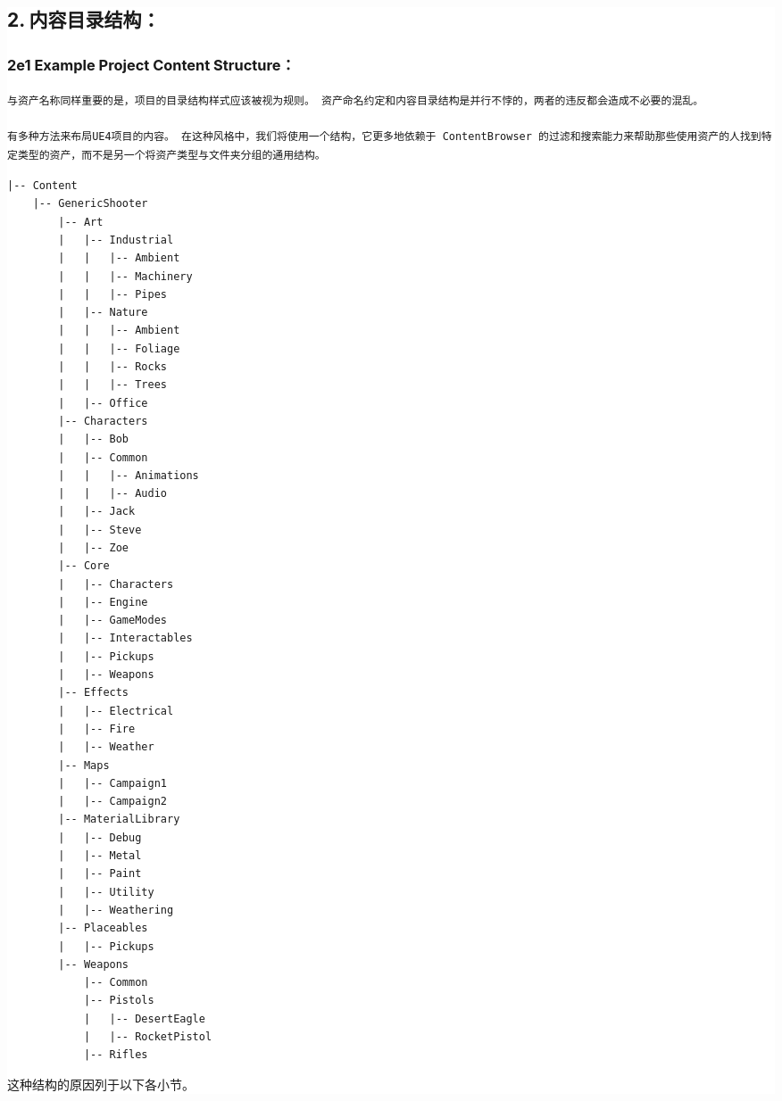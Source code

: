 ## 2. 内容目录结构：

### 2e1 Example Project Content Structure：

    与资产名称同样重要的是，项目的目录结构样式应该被视为规则。 资产命名约定和内容目录结构是并行不悖的，两者的违反都会造成不必要的混乱。

    有多种方法来布局UE4项目的内容。 在这种风格中，我们将使用一个结构，它更多地依赖于 ContentBrowser 的过滤和搜索能力来帮助那些使用资产的人找到特定类型的资产，而不是另一个将资产类型与文件夹分组的通用结构。

```
|-- Content
    |-- GenericShooter
        |-- Art
        |   |-- Industrial
        |   |   |-- Ambient
        |   |   |-- Machinery
        |   |   |-- Pipes
        |   |-- Nature
        |   |   |-- Ambient
        |   |   |-- Foliage
        |   |   |-- Rocks
        |   |   |-- Trees
        |   |-- Office
        |-- Characters
        |   |-- Bob
        |   |-- Common
        |   |   |-- Animations
        |   |   |-- Audio
        |   |-- Jack
        |   |-- Steve
        |   |-- Zoe
        |-- Core
        |   |-- Characters
        |   |-- Engine
        |   |-- GameModes
        |   |-- Interactables
        |   |-- Pickups
        |   |-- Weapons
        |-- Effects
        |   |-- Electrical
        |   |-- Fire
        |   |-- Weather
        |-- Maps
        |   |-- Campaign1
        |   |-- Campaign2
        |-- MaterialLibrary
        |   |-- Debug
        |   |-- Metal
        |   |-- Paint
        |   |-- Utility
        |   |-- Weathering
        |-- Placeables
        |   |-- Pickups
        |-- Weapons
            |-- Common
            |-- Pistols
            |   |-- DesertEagle
            |   |-- RocketPistol
            |-- Rifles
```
这种结构的原因列于以下各小节。
